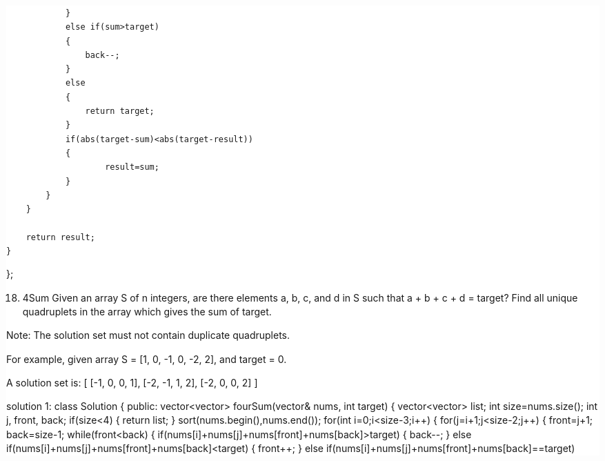                   
                }
                else if(sum>target)
                { 
                    back--;
                }
                else
                {
                    return target;
                }
                if(abs(target-sum)<abs(target-result))
                {
                        result=sum;
                }
            }
        }
            
        return result;
    }
};



18. 4Sum
Given an array S of n integers, are there elements a, b, c, and d in S such that a + b + c + d = target? Find all unique quadruplets in the array which gives the sum of target.

Note: The solution set must not contain duplicate quadruplets.

For example, given array S = [1, 0, -1, 0, -2, 2], and target = 0.

A solution set is:
[
  [-1,  0, 0, 1],
  [-2, -1, 1, 2],
  [-2,  0, 0, 2]
]

solution 1:
class Solution {
public:
    vector<vector<int>> fourSum(vector<int>& nums, int target) 
    {
        vector<vector<int>> list;
        int size=nums.size();
        int j, front, back;
        if(size<4)
        {
            return list;
        }
        sort(nums.begin(),nums.end());
        for(int i=0;i<size-3;i++)
        {
            for(j=i+1;j<size-2;j++)
            {
                front=j+1;
                back=size-1;
                while(front<back)
                {
                    if(nums[i]+nums[j]+nums[front]+nums[back]>target)
                    {
                        back--;
                    }
                    else if(nums[i]+nums[j]+nums[front]+nums[back]<target)
                    {
                        front++;
                    }
                    else if(nums[i]+nums[j]+nums[front]+nums[back]==target)